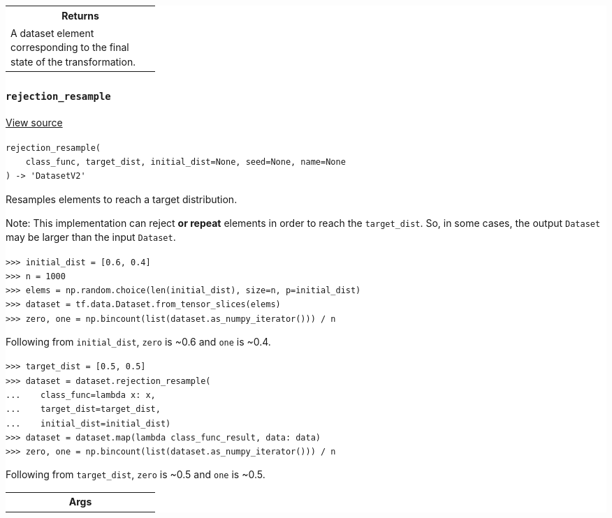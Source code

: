 </tr>
</table>




 <table class="responsive fixed orange">
<colgroup><col width="214px"><col></colgroup>
<tr><th colspan="2">Returns</th></tr>
<tr class="alt">
<td colspan="2">
A dataset element corresponding to the final state of the transformation.
</td>
</tr>

</table>



<h3 id="rejection_resample"><code>rejection_resample</code></h3>

<a target="_blank" class="external" href="/code/stable/tensorflow/python/data/ops/dataset_ops.py">View source</a>

<pre class="devsite-click-to-copy prettyprint lang-py tfo-signature-link">
<code>rejection_resample(
    class_func, target_dist, initial_dist=None, seed=None, name=None
) -> 'DatasetV2'
</code></pre>

Resamples elements to reach a target distribution.

Note: This implementation can reject **or repeat** elements in order to
reach the `target_dist`. So, in some cases, the output `Dataset` may be
larger than the input `Dataset`.

```
>>> initial_dist = [0.6, 0.4]
>>> n = 1000
>>> elems = np.random.choice(len(initial_dist), size=n, p=initial_dist)
>>> dataset = tf.data.Dataset.from_tensor_slices(elems)
>>> zero, one = np.bincount(list(dataset.as_numpy_iterator())) / n
```

Following from `initial_dist`, `zero` is ~0.6 and `one` is ~0.4.

```
>>> target_dist = [0.5, 0.5]
>>> dataset = dataset.rejection_resample(
...    class_func=lambda x: x,
...    target_dist=target_dist,
...    initial_dist=initial_dist)
>>> dataset = dataset.map(lambda class_func_result, data: data)
>>> zero, one = np.bincount(list(dataset.as_numpy_iterator())) / n
```

Following from `target_dist`, `zero` is ~0.5 and `one` is ~0.5.


 <table class="responsive fixed orange">
<colgroup><col width="214px"><col></colgroup>
<tr><th colspan="2">Args</th></tr>
